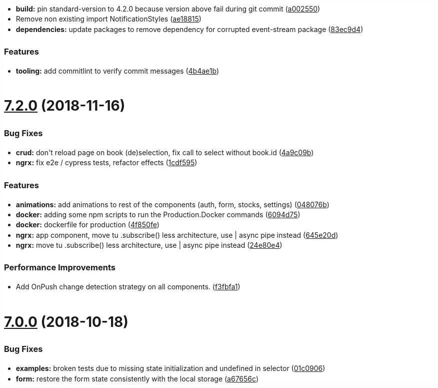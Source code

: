 - **build:** pin standard-version to 4.2.0 because version above fail during git commit ([a002550](https://github.com/tomastrajan/fotolicious/commit/a002550))
- Remove non existing import NotificationStyles ([ae18815](https://github.com/tomastrajan/fotolicious/commit/ae18815))
- **dependencies:** update packages to remove dependency for corrupted event-stream package ([83ec9d4](https://github.com/tomastrajan/fotolicious/commit/83ec9d4))

### Features

- **tooling:** add commitlint to verify commit messages ([4b4ae1b](https://github.com/tomastrajan/fotolicious/commit/4b4ae1b))

<a name="7.2.0"></a>

# [7.2.0](https://github.com/tomastrajan/fotolicious/compare/v7.1.0...v7.2.0) (2018-11-16)

### Bug Fixes

- **crud:** don't reload page on book (de)selection, fix call to select without book.id ([4a9c09b](https://github.com/tomastrajan/fotolicious/commit/4a9c09b))
- **ngrx:** fix e2e / cypress tests, refactor effects ([1cdf595](https://github.com/tomastrajan/fotolicious/commit/1cdf595))

### Features

- **animations:** add animations to rest of the components (auth, form, stocks, settings) ([048076b](https://github.com/tomastrajan/fotolicious/commit/048076b))
- **docker:** adding some npm scripts to run the Production.Docker commands ([6094d75](https://github.com/tomastrajan/fotolicious/commit/6094d75))
- **docker:** dockerfile for production ([4f850fe](https://github.com/tomastrajan/fotolicious/commit/4f850fe))
- **ngrx:** app component, move tu .subscribe() less architecture, use | async pipe instead ([645e20d](https://github.com/tomastrajan/fotolicious/commit/645e20d))
- **ngrx:** move tu .subscribe() less architecture, use | async pipe instead ([24e80e4](https://github.com/tomastrajan/fotolicious/commit/24e80e4))

### Performance Improvements

- Add OnPush change detection strategy on all components. ([f3fbfa1](https://github.com/tomastrajan/fotolicious/commit/f3fbfa1))

<a name="7.0.0"></a>

# [7.0.0](https://github.com/tomastrajan/fotolicious/compare/v6.11.0...v7.0.0) (2018-10-18)

### Bug Fixes

- **examples:** broken tests due to missing state initialization and undefined in selector ([01c0906](https://github.com/tomastrajan/fotolicious/commit/01c0906))
- **form:** restore the form state consistently with the local storage ([a67656c](https://github.com/tomastrajan/fotolicious/commit/a67656c))
